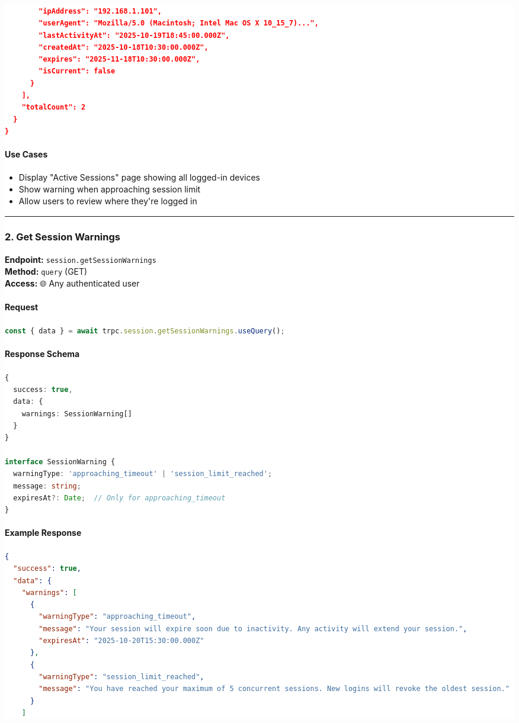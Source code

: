 ```json
        "ipAddress": "192.168.1.101",
        "userAgent": "Mozilla/5.0 (Macintosh; Intel Mac OS X 10_15_7)...",
        "lastActivityAt": "2025-10-19T18:45:00.000Z",
        "createdAt": "2025-10-18T10:30:00.000Z",
        "expires": "2025-11-18T10:30:00.000Z",
        "isCurrent": false
      }
    ],
    "totalCount": 2
  }
}
```

#### Use Cases
- Display "Active Sessions" page showing all logged-in devices
- Show warning when approaching session limit
- Allow users to review where they're logged in

---

### 2. Get Session Warnings

**Endpoint:** `session.getSessionWarnings`  
**Method:** `query` (GET)  
**Access:** 🌐 Any authenticated user

#### Request
```typescript
const { data } = await trpc.session.getSessionWarnings.useQuery();
```

#### Response Schema
```typescript
{
  success: true,
  data: {
    warnings: SessionWarning[]
  }
}

interface SessionWarning {
  warningType: 'approaching_timeout' | 'session_limit_reached';
  message: string;
  expiresAt?: Date;  // Only for approaching_timeout
}
```

#### Example Response
```json
{
  "success": true,
  "data": {
    "warnings": [
      {
        "warningType": "approaching_timeout",
        "message": "Your session will expire soon due to inactivity. Any activity will extend your session.",
        "expiresAt": "2025-10-20T15:30:00.000Z"
      },
      {
        "warningType": "session_limit_reached",
        "message": "You have reached your maximum of 5 concurrent sessions. New logins will revoke the oldest session."
      }
    ]
```